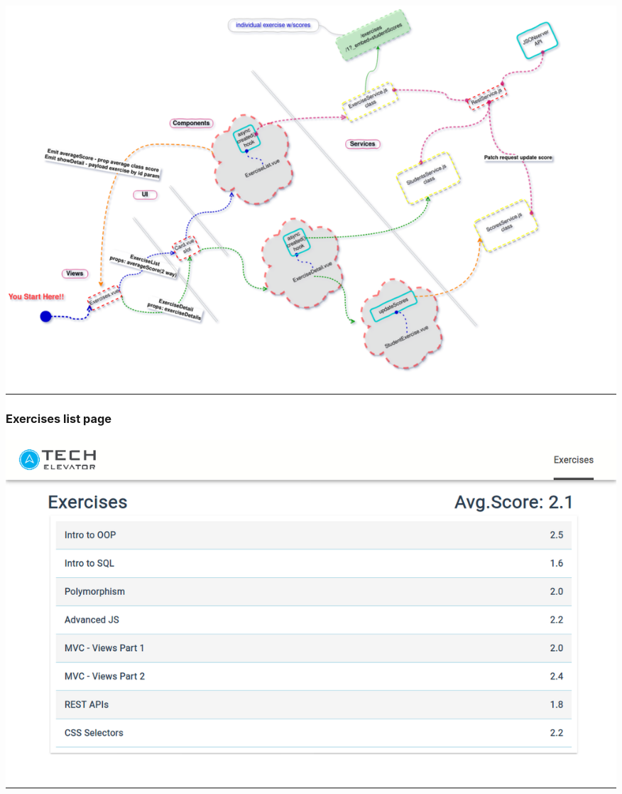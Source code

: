 ![Logic](https://github.com/aaron-beach/developer-candidate-assessment/blob/master/images/logicflow.png)

---
### Exercises list page 



![Exercises](https://github.com/aaron-beach/developer-candidate-assessment/blob/master/images/exercise-list.png)

---